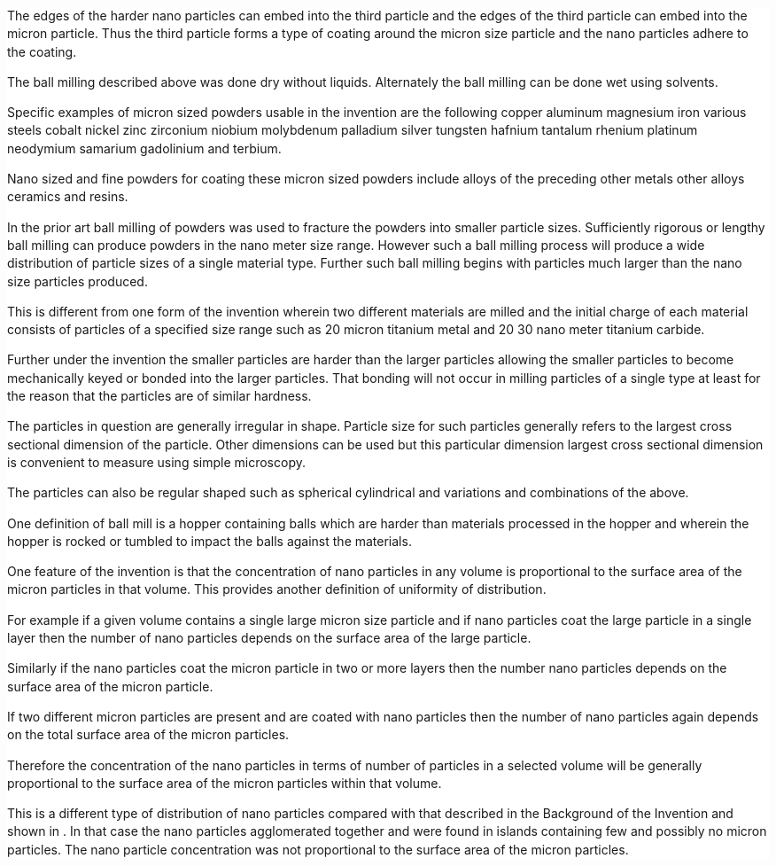 The edges of the harder nano particles can embed into the third particle and the edges of the third particle can embed into the micron particle. Thus the third particle forms a type of coating around the micron size particle and the nano particles adhere to the coating.

The ball milling described above was done dry without liquids. Alternately the ball milling can be done wet using solvents.

Specific examples of micron sized powders usable in the invention are the following copper aluminum magnesium iron various steels cobalt nickel zinc zirconium niobium molybdenum palladium silver tungsten hafnium tantalum rhenium platinum neodymium samarium gadolinium and terbium.

Nano sized and fine powders for coating these micron sized powders include alloys of the preceding other metals other alloys ceramics and resins.

In the prior art ball milling of powders was used to fracture the powders into smaller particle sizes. Sufficiently rigorous or lengthy ball milling can produce powders in the nano meter size range. However such a ball milling process will produce a wide distribution of particle sizes of a single material type. Further such ball milling begins with particles much larger than the nano size particles produced.

This is different from one form of the invention wherein two different materials are milled and the initial charge of each material consists of particles of a specified size range such as 20 micron titanium metal and 20 30 nano meter titanium carbide.

Further under the invention the smaller particles are harder than the larger particles allowing the smaller particles to become mechanically keyed or bonded into the larger particles. That bonding will not occur in milling particles of a single type at least for the reason that the particles are of similar hardness.

The particles in question are generally irregular in shape. Particle size for such particles generally refers to the largest cross sectional dimension of the particle. Other dimensions can be used but this particular dimension largest cross sectional dimension is convenient to measure using simple microscopy.

The particles can also be regular shaped such as spherical cylindrical and variations and combinations of the above.

One definition of ball mill is a hopper containing balls which are harder than materials processed in the hopper and wherein the hopper is rocked or tumbled to impact the balls against the materials.

One feature of the invention is that the concentration of nano particles in any volume is proportional to the surface area of the micron particles in that volume. This provides another definition of uniformity of distribution.

For example if a given volume contains a single large micron size particle and if nano particles coat the large particle in a single layer then the number of nano particles depends on the surface area of the large particle.

Similarly if the nano particles coat the micron particle in two or more layers then the number nano particles depends on the surface area of the micron particle.

If two different micron particles are present and are coated with nano particles then the number of nano particles again depends on the total surface area of the micron particles.

Therefore the concentration of the nano particles in terms of number of particles in a selected volume will be generally proportional to the surface area of the micron particles within that volume.

This is a different type of distribution of nano particles compared with that described in the Background of the Invention and shown in . In that case the nano particles agglomerated together and were found in islands containing few and possibly no micron particles. The nano particle concentration was not proportional to the surface area of the micron particles.
